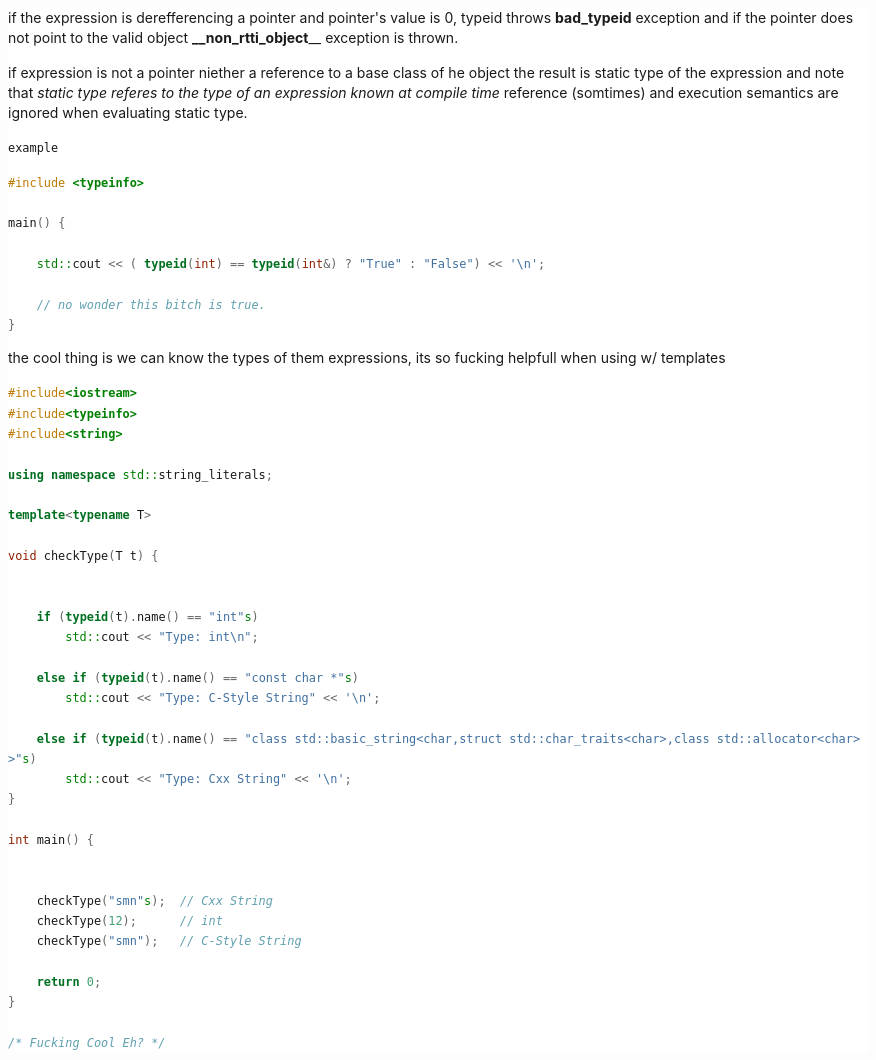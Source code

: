 if the expression is derefferencing a pointer and pointer's value is 0, typeid throws __bad_typeid__ exception and if the pointer does not point to the valid object __\_\_non_rtti_object__\_\_ exception is thrown.

if expression is not a pointer niether a reference to a base class of he object the result is static type of the expression and note that _static type referes to the type of an expression known at compile time_ reference (somtimes) and execution semantics are ignored when evaluating static type.

`example`

```c++
#include <typeinfo>

main() {

    std::cout << ( typeid(int) == typeid(int&) ? "True" : "False") << '\n';

    // no wonder this bitch is true.
}
```

the cool thing is we can know the types of them expressions, its so fucking helpfull when using w/ templates

```c++
#include<iostream>
#include<typeinfo>
#include<string>

using namespace std::string_literals;

template<typename T>

void checkType(T t) {


    if (typeid(t).name() == "int"s)
        std::cout << "Type: int\n";

    else if (typeid(t).name() == "const char *"s)
        std::cout << "Type: C-Style String" << '\n';

    else if (typeid(t).name() == "class std::basic_string<char,struct std::char_traits<char>,class std::allocator<char> >"s)
        std::cout << "Type: Cxx String" << '\n';
}

int main() {


    checkType("smn"s);  // Cxx String
    checkType(12);      // int
    checkType("smn");   // C-Style String

    return 0;
}

/* Fucking Cool Eh? */
```
